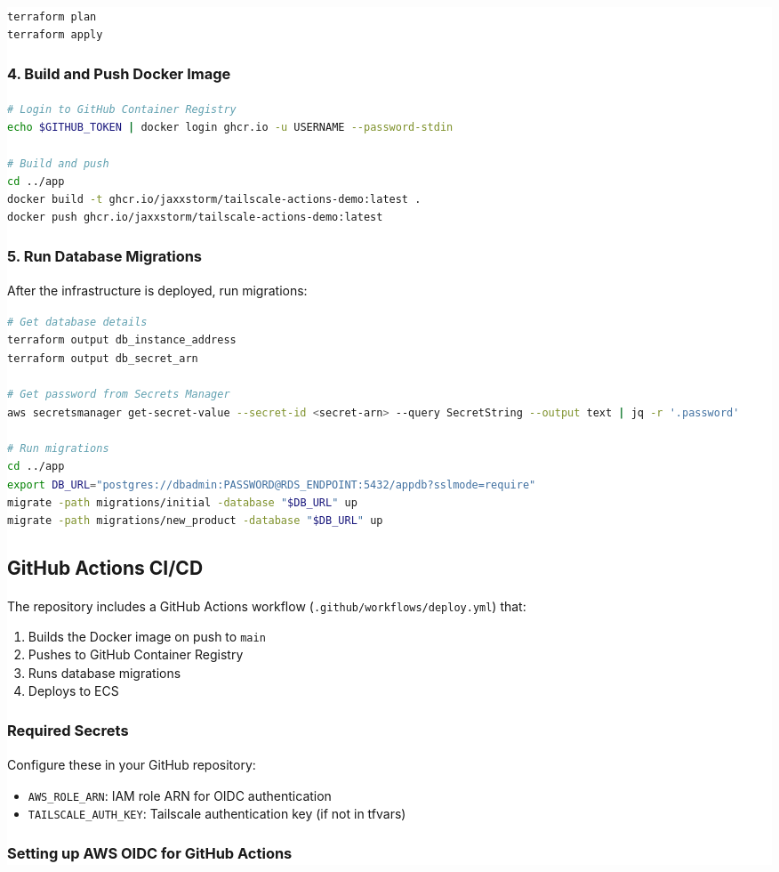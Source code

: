 ```bash
terraform plan
terraform apply
```

### 4. Build and Push Docker Image

```bash
# Login to GitHub Container Registry
echo $GITHUB_TOKEN | docker login ghcr.io -u USERNAME --password-stdin

# Build and push
cd ../app
docker build -t ghcr.io/jaxxstorm/tailscale-actions-demo:latest .
docker push ghcr.io/jaxxstorm/tailscale-actions-demo:latest
```

### 5. Run Database Migrations

After the infrastructure is deployed, run migrations:

```bash
# Get database details
terraform output db_instance_address
terraform output db_secret_arn

# Get password from Secrets Manager
aws secretsmanager get-secret-value --secret-id <secret-arn> --query SecretString --output text | jq -r '.password'

# Run migrations
cd ../app
export DB_URL="postgres://dbadmin:PASSWORD@RDS_ENDPOINT:5432/appdb?sslmode=require"
migrate -path migrations/initial -database "$DB_URL" up
migrate -path migrations/new_product -database "$DB_URL" up
```

## GitHub Actions CI/CD

The repository includes a GitHub Actions workflow (`.github/workflows/deploy.yml`) that:

1. Builds the Docker image on push to `main`
2. Pushes to GitHub Container Registry
3. Runs database migrations
4. Deploys to ECS

### Required Secrets

Configure these in your GitHub repository:

- `AWS_ROLE_ARN`: IAM role ARN for OIDC authentication
- `TAILSCALE_AUTH_KEY`: Tailscale authentication key (if not in tfvars)

### Setting up AWS OIDC for GitHub Actions
